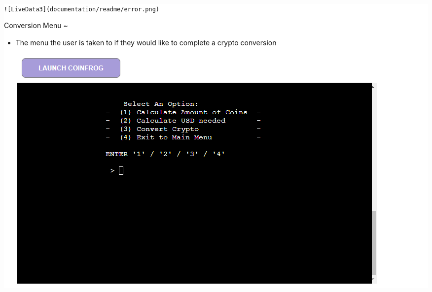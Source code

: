 
    ![LiveData3](documentation/readme/error.png)


Conversion Menu ~
- The menu the user is taken to if they would like to complete a crypto conversion

    ![ConvertMenu](documentation/readme/convertmenu.png)
